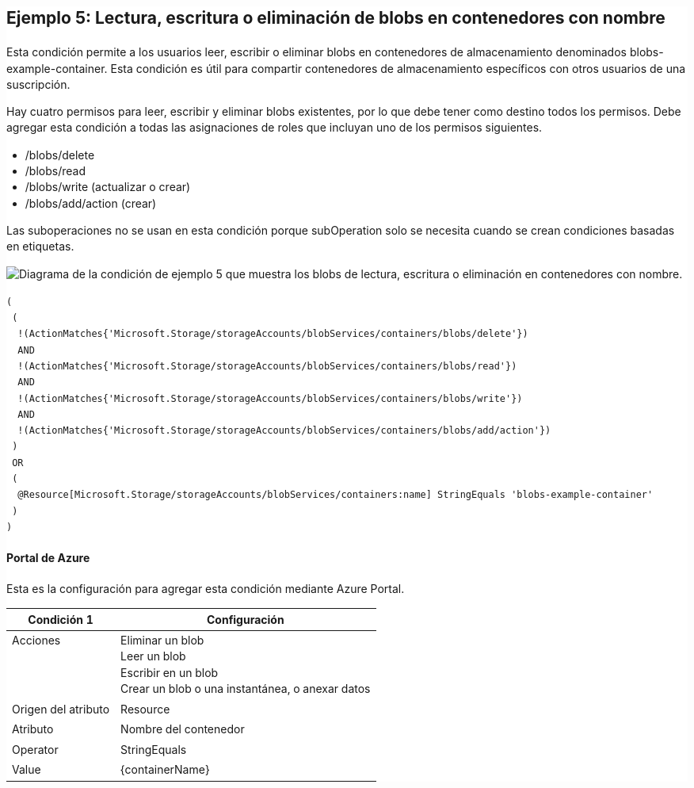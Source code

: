 ## <a name="example-5-read-write-or-delete-blobs-in-named-containers"></a>Ejemplo 5: Lectura, escritura o eliminación de blobs en contenedores con nombre

Esta condición permite a los usuarios leer, escribir o eliminar blobs en contenedores de almacenamiento denominados blobs-example-container. Esta condición es útil para compartir contenedores de almacenamiento específicos con otros usuarios de una suscripción.

Hay cuatro permisos para leer, escribir y eliminar blobs existentes, por lo que debe tener como destino todos los permisos. Debe agregar esta condición a todas las asignaciones de roles que incluyan uno de los permisos siguientes.

- /blobs/delete
- /blobs/read
- /blobs/write (actualizar o crear)
- /blobs/add/action (crear)

Las suboperaciones no se usan en esta condición porque subOperation solo se necesita cuando se crean condiciones basadas en etiquetas.

![Diagrama de la condición de ejemplo 5 que muestra los blobs de lectura, escritura o eliminación en contenedores con nombre.](./media/storage-auth-abac-examples/example-5.png)

```
(
 (
  !(ActionMatches{'Microsoft.Storage/storageAccounts/blobServices/containers/blobs/delete'})
  AND
  !(ActionMatches{'Microsoft.Storage/storageAccounts/blobServices/containers/blobs/read'})
  AND
  !(ActionMatches{'Microsoft.Storage/storageAccounts/blobServices/containers/blobs/write'})
  AND
  !(ActionMatches{'Microsoft.Storage/storageAccounts/blobServices/containers/blobs/add/action'})
 )
 OR 
 (
  @Resource[Microsoft.Storage/storageAccounts/blobServices/containers:name] StringEquals 'blobs-example-container'
 )
)
```

#### <a name="azure-portal"></a>Portal de Azure

Esta es la configuración para agregar esta condición mediante Azure Portal.

| Condición 1 | Configuración |
| --- | --- |
| Acciones | Eliminar un blob<br/>Leer un blob<br/>Escribir en un blob<br/>Crear un blob o una instantánea, o anexar datos |
| Origen del atributo | Resource |
| Atributo | Nombre del contenedor |
| Operator | StringEquals |
| Value | {containerName} |
